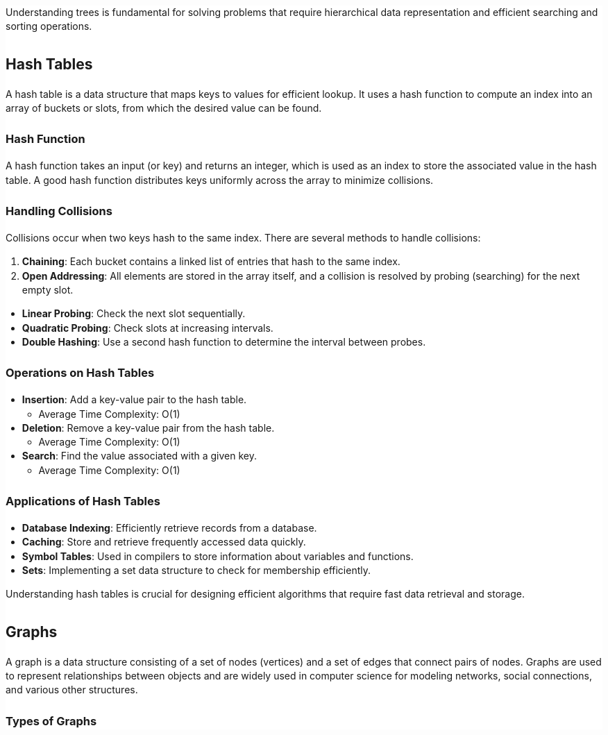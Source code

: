 Understanding trees is fundamental for solving problems that require hierarchical data representation and efficient searching and sorting operations.

## Hash Tables

A hash table is a data structure that maps keys to values for efficient lookup. It uses a hash function to compute an index into an array of buckets or slots, from which the desired value can be found.

### Hash Function

A hash function takes an input (or key) and returns an integer, which is used as an index to store the associated value in the hash table. A good hash function distributes keys uniformly across the array to minimize collisions.

### Handling Collisions

Collisions occur when two keys hash to the same index. There are several methods to handle collisions:

1. **Chaining**: Each bucket contains a linked list of entries that hash to the same index.
2. **Open Addressing**: All elements are stored in the array itself, and a collision is resolved by probing (searching) for the next empty slot.
  - **Linear Probing**: Check the next slot sequentially.
  - **Quadratic Probing**: Check slots at increasing intervals.
  - **Double Hashing**: Use a second hash function to determine the interval between probes.

### Operations on Hash Tables

- **Insertion**: Add a key-value pair to the hash table.
  - Average Time Complexity: O(1)
- **Deletion**: Remove a key-value pair from the hash table.
  - Average Time Complexity: O(1)
- **Search**: Find the value associated with a given key.
  - Average Time Complexity: O(1)

### Applications of Hash Tables

- **Database Indexing**: Efficiently retrieve records from a database.
- **Caching**: Store and retrieve frequently accessed data quickly.
- **Symbol Tables**: Used in compilers to store information about variables and functions.
- **Sets**: Implementing a set data structure to check for membership efficiently.

Understanding hash tables is crucial for designing efficient algorithms that require fast data retrieval and storage.

## Graphs

A graph is a data structure consisting of a set of nodes (vertices) and a set of edges that connect pairs of nodes. Graphs are used to represent relationships between objects and are widely used in computer science for modeling networks, social connections, and various other structures.

### Types of Graphs
